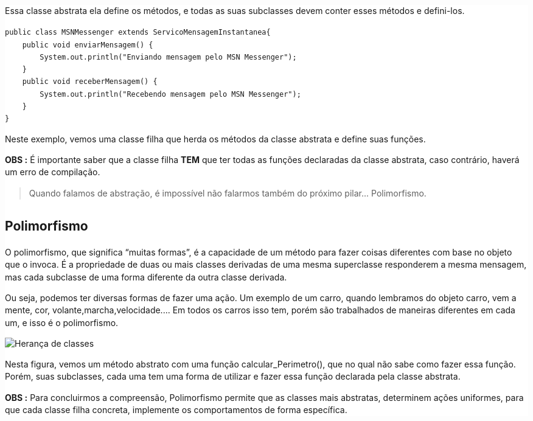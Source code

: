 Essa classe abstrata ela define os métodos, e todas as suas subclasses devem conter esses métodos e defini-los.

```
public class MSNMessenger extends ServicoMensagemInstantanea{
	public void enviarMensagem() {
		System.out.println("Enviando mensagem pelo MSN Messenger");
	}
	public void receberMensagem() {
		System.out.println("Recebendo mensagem pelo MSN Messenger");
	}
}

```

Neste exemplo, vemos uma classe filha que herda os métodos da classe abstrata e define suas funções.

**OBS :** É importante saber que a classe filha **TEM** que ter todas as funções declaradas da classe abstrata, caso contrário, haverá um erro de compilação.

> Quando falamos de abstração, é impossível não falarmos também do próximo pilar... Polimorfismo.


## Polimorfismo

O polimorfismo, que significa “muitas formas”, é a capacidade de um método para fazer coisas diferentes com base no objeto que o invoca. É a propriedade de duas ou mais classes derivadas de uma mesma superclasse responderem a mesma mensagem, mas cada subclasse de uma forma diferente da outra classe derivada.

Ou seja, podemos ter diversas formas de fazer uma ação. Um exemplo de um carro, quando lembramos do objeto carro, vem a mente, cor, volante,marcha,velocidade.... Em todos os carros isso tem, porém são trabalhados de maneiras diferentes em cada um, e isso é o polimorfismo.


<picture>
	<source media="(prefers-color-scheme: dark)" srcset="https://glysns.gitbook.io/~gitbook/image?url=https%3A%2F%2F1693191620-files.gitbook.io%2F%7E%2Ffiles%2Fv0%2Fb%2Fgitbook-x-prod.appspot.com%2Fo%2Fspaces%252FjFR9F4NToQ6FD39fU3wC%252Fuploads%252Fgit-blob-346b134698ce593ffb76f72333bc79bfa04e6199%252Fimage%2520%289%29.png%3Falt%3Dmedia&width=768&dpr=1&quality=100&sign=8d55bf918ff095b6c097fd7c320b5da6901754f17a20e47be28364f5a7c14cfd">
 	<source media="(prefers-color-screme: light)" srcset="https://glysns.gitbook.io/~gitbook/image?url=https%3A%2F%2F1693191620-files.gitbook.io%2F%7E%2Ffiles%2Fv0%2Fb%2Fgitbook-x-prod.appspot.com%2Fo%2Fspaces%252FjFR9F4NToQ6FD39fU3wC%252Fuploads%252Fgit-blob-346b134698ce593ffb76f72333bc79bfa04e6199%252Fimage%2520%289%29.png%3Falt%3Dmedia&width=768&dpr=1&quality=100&sign=8d55bf918ff095b6c097fd7c320b5da6901754f17a20e47be28364f5a7c14cfd">
 	<img alt="Herança de classes" src="https://glysns.gitbook.io/~gitbook/image?url=https%3A%2F%2F1693191620-files.gitbook.io%2F%7E%2Ffiles%2Fv0%2Fb%2Fgitbook-x-prod.appspot.com%2Fo%2Fspaces%252FjFR9F4NToQ6FD39fU3wC%252Fuploads%252Fgit-blob-346b134698ce593ffb76f72333bc79bfa04e6199%252Fimage%2520%289%29.png%3Falt%3Dmedia&width=768&dpr=1&quality=100&sign=8d55bf918ff095b6c097fd7c320b5da6901754f17a20e47be28364f5a7c14cfd">
 
</picture> 

Nesta figura, vemos um método abstrato com uma função calcular_Perimetro(), que no qual não sabe como fazer essa função. Porém, suas subclasses, cada uma tem uma forma de utilizar e fazer essa função declarada pela classe abstrata.

**OBS :** Para concluirmos a compreensão, Polimorfismo permite que as classes mais abstratas, determinem ações uniformes, para que cada classe filha concreta, implemente os comportamentos de forma específica.
